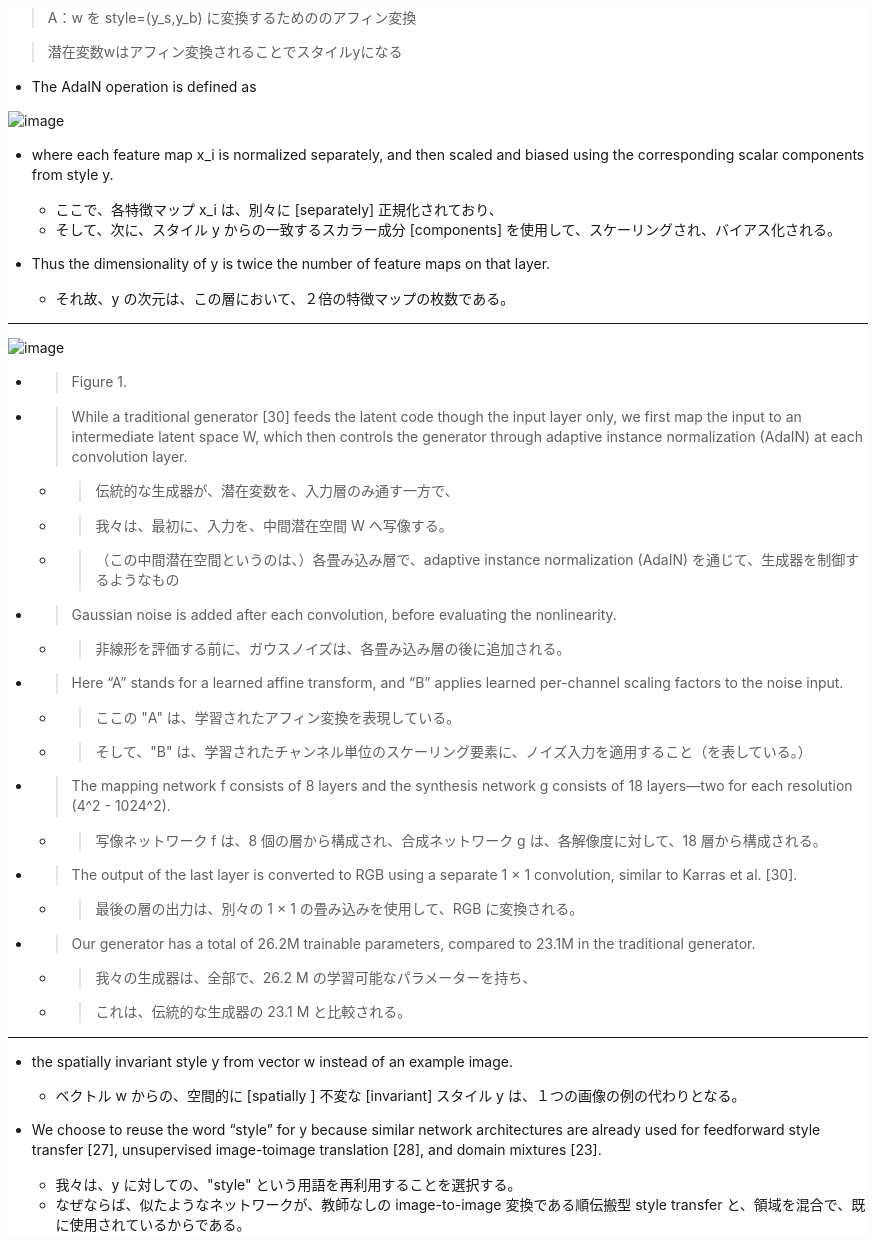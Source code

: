 > A：w を style=(y_s,y_b) に変換するためののアフィン変換

> 潜在変数wはアフィン変換されることでスタイルyになる

- The AdaIN operation is defined as

![image](https://user-images.githubusercontent.com/25688193/57177273-b8bfa900-6e9d-11e9-829d-8db08864a8fb.png)<br>

- where each feature map x_i is normalized separately, and then scaled and biased using the corresponding scalar components from style y.
    - ここで、各特徴マップ x_i は、別々に [separately] 正規化されており、
    - そして、次に、スタイル y からの一致するスカラー成分 [components] を使用して、スケーリングされ、バイアス化される。

- Thus the dimensionality of y is twice the number of feature maps on that layer.
    - それ故、y の次元は、この層において、２倍の特徴マップの枚数である。

---

![image](https://user-images.githubusercontent.com/25688193/57177089-68474c00-6e9b-11e9-8568-d038a8e7e9ec.png)<br>

- > Figure 1.

- > While a traditional generator [30] feeds the latent code though the input layer only, we first map the input to an intermediate latent space W, which then controls the generator through adaptive instance normalization (AdaIN) at each convolution layer.
    - > 伝統的な生成器が、潜在変数を、入力層のみ通す一方で、
    - > 我々は、最初に、入力を、中間潜在空間 W へ写像する。
    - > （この中間潜在空間というのは、）各畳み込み層で、adaptive instance normalization (AdaIN) を通じて、生成器を制御するようなもの

- > Gaussian noise is added after each convolution, before evaluating the nonlinearity.
    - > 非線形を評価する前に、ガウスノイズは、各畳み込み層の後に追加される。

- > Here “A” stands for a learned affine transform, and “B” applies learned per-channel scaling factors to the noise input.
    - > ここの "A" は、学習されたアフィン変換を表現している。
    - > そして、"B" は、学習されたチャンネル単位のスケーリング要素に、ノイズ入力を適用すること（を表している。）

- > The mapping network f consists of 8 layers and the synthesis network g consists of 18 layers—two for each resolution (4^2 - 1024^2).
    - > 写像ネットワーク f は、8 個の層から構成され、合成ネットワーク g は、各解像度に対して、18 層から構成される。

- > The output of the last layer is converted to RGB using a separate 1 × 1 convolution, similar to Karras et al. [30].
    - > 最後の層の出力は、別々の 1 × 1 の畳み込みを使用して、RGB に変換される。

- > Our generator has a total of 26.2M trainable parameters, compared to 23.1M in the traditional generator.
    - > 我々の生成器は、全部で、26.2 M の学習可能なパラメーターを持ち、
    - > これは、伝統的な生成器の 23.1 M と比較される。

---

- the spatially invariant style y from vector w instead of an example image.
    - ベクトル w からの、空間的に [spatially ] 不変な [invariant] スタイル y は、１つの画像の例の代わりとなる。

- We choose to reuse the word “style” for y because similar network architectures are already used for feedforward style transfer [27], unsupervised image-toimage translation [28], and domain mixtures [23].
    - 我々は、y に対しての、"style" という用語を再利用することを選択する。
    - なぜならば、似たようなネットワークが、教師なしの image-to-image 変換である順伝搬型 style transfer と、領域を混合で、既に使用されているからである。
